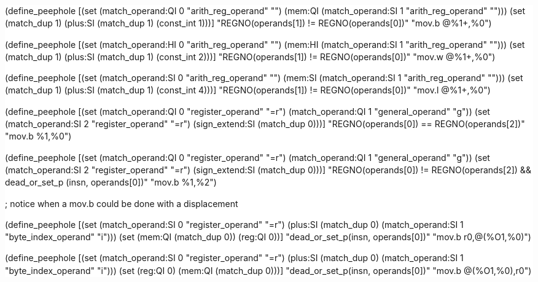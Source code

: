 
(define_peephole 
  [(set (match_operand:QI 0 "arith_reg_operand" "")
	(mem:QI (match_operand:SI 1 "arith_reg_operand" "")))
   (set (match_dup 1) (plus:SI (match_dup 1) (const_int 1)))]
  "REGNO(operands[1]) != REGNO(operands[0])"
  "mov.b	@%1+,%0")

(define_peephole 
  [(set (match_operand:HI 0 "arith_reg_operand" "")
	(mem:HI (match_operand:SI 1 "arith_reg_operand" "")))
   (set (match_dup 1) (plus:SI (match_dup 1) (const_int 2)))]
  "REGNO(operands[1]) != REGNO(operands[0])"
  "mov.w	@%1+,%0")

(define_peephole 
  [(set (match_operand:SI 0 "arith_reg_operand" "")
	(mem:SI (match_operand:SI 1 "arith_reg_operand" "")))
   (set (match_dup 1) (plus:SI (match_dup 1) (const_int 4)))]
  "REGNO(operands[1]) != REGNO(operands[0])"
  "mov.l	@%1+,%0")

(define_peephole
  [(set (match_operand:QI 0 "register_operand" "=r")
	(match_operand:QI 1 "general_operand" "g"))
   (set (match_operand:SI 2 "register_operand" "=r")
	(sign_extend:SI (match_dup 0)))]
  "REGNO(operands[0]) == REGNO(operands[2])"
  "mov.b	%1,%0")

(define_peephole 
  [(set (match_operand:QI 0 "register_operand" "=r")
	(match_operand:QI 1 "general_operand" "g"))
   (set (match_operand:SI 2 "register_operand" "=r")
	(sign_extend:SI (match_dup 0)))]
  "REGNO(operands[0]) != REGNO(operands[2]) 
   && dead_or_set_p (insn, operands[0])"
  "mov.b	%1,%2")

; notice when a mov.b could be done with a displacement

(define_peephole
  [(set (match_operand:SI 0 "register_operand" "=r")
	(plus:SI (match_dup 0)
		 (match_operand:SI 1 "byte_index_operand" "i")))
   (set (mem:QI (match_dup 0))	(reg:QI 0))]
  "dead_or_set_p(insn, operands[0])"
  "mov.b	r0,@(%O1,%0)")

(define_peephole
  [(set (match_operand:SI 0 "register_operand" "=r")
	(plus:SI (match_dup 0)
		 (match_operand:SI 1 "byte_index_operand" "i")))
   (set (reg:QI 0) (mem:QI (match_dup 0)))]
  "dead_or_set_p(insn, operands[0])"
  "mov.b	@(%O1,%0),r0")
  



